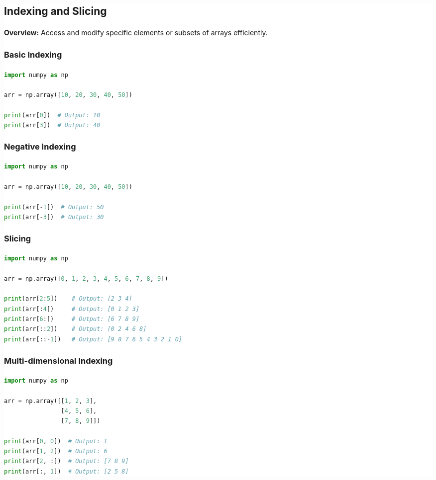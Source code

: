 
## Indexing and Slicing

**Overview:** Access and modify specific elements or subsets of arrays efficiently.

### Basic Indexing

```python
import numpy as np

arr = np.array([10, 20, 30, 40, 50])

print(arr[0])  # Output: 10
print(arr[3])  # Output: 40
```

### Negative Indexing

```python
import numpy as np

arr = np.array([10, 20, 30, 40, 50])

print(arr[-1])  # Output: 50
print(arr[-3])  # Output: 30
```

### Slicing

```python
import numpy as np

arr = np.array([0, 1, 2, 3, 4, 5, 6, 7, 8, 9])

print(arr[2:5])    # Output: [2 3 4]
print(arr[:4])     # Output: [0 1 2 3]
print(arr[6:])     # Output: [6 7 8 9]
print(arr[::2])    # Output: [0 2 4 6 8]
print(arr[::-1])   # Output: [9 8 7 6 5 4 3 2 1 0]
```

### Multi-dimensional Indexing

```python
import numpy as np

arr = np.array([[1, 2, 3],
                [4, 5, 6],
                [7, 8, 9]])

print(arr[0, 0])  # Output: 1
print(arr[1, 2])  # Output: 6
print(arr[2, :])  # Output: [7 8 9]
print(arr[:, 1])  # Output: [2 5 8]
```
